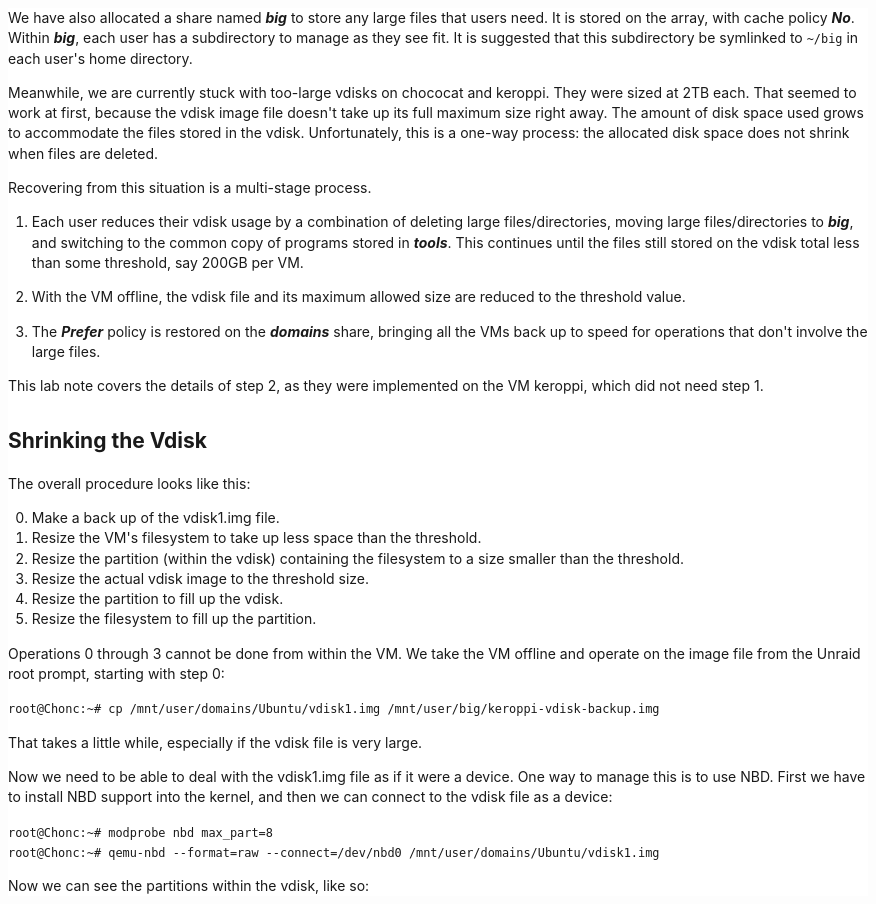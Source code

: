 We have also allocated a share named ***big*** to store any large files that users need. It is stored on the array, with cache policy ***No***. Within ***big***, each user has a subdirectory to manage as they see fit. It is suggested that this subdirectory be symlinked to `~/big` in each user's home directory.

Meanwhile, we are currently stuck with too-large vdisks on chococat and keroppi. They were sized at 2TB each. That seemed to work at first, because the vdisk image file doesn't take up its full maximum size right away. The amount of disk space used grows to accommodate the files stored in the vdisk. Unfortunately, this is a one-way process: the allocated disk space does not shrink when files are deleted.

Recovering from this situation is a multi-stage process.

1. Each user reduces their vdisk usage by a combination of deleting large files/directories, moving large files/directories to ***big***, and switching to the common copy of programs stored in ***tools***. This continues until the files still stored on the vdisk total less than some threshold, say 200GB per VM.

2. With the VM offline, the vdisk file and its maximum allowed size are reduced to the threshold value.

3. The ***Prefer*** policy is restored on the ***domains*** share, bringing all the VMs back up to speed for operations that don't involve the large files.

This lab note covers the details of step 2, as they were implemented on the VM keroppi, which did not need step 1.

## Shrinking the Vdisk

The overall procedure looks like this:

0. Make a back up of the vdisk1.img file.
1. Resize the VM's filesystem to take up less space than the threshold.
2. Resize the partition (within the vdisk) containing the filesystem to a size smaller than the threshold.
3. Resize the actual vdisk image to the threshold size.
4. Resize the partition to fill up the vdisk.
5. Resize the filesystem to fill up the partition.

Operations 0 through 3 cannot be done from within the VM. We take the VM offline and operate on the image file from the Unraid root prompt, starting with step 0:

```
root@Chonc:~# cp /mnt/user/domains/Ubuntu/vdisk1.img /mnt/user/big/keroppi-vdisk-backup.img
```

That takes a little while, especially if the vdisk file is very large.

Now we need to be able to deal with the vdisk1.img file as if it were a device. 
One way to manage this is to use NBD. First we have to install NBD support into the kernel, and then we can connect to the vdisk file as a device:

```
root@Chonc:~# modprobe nbd max_part=8
root@Chonc:~# qemu-nbd --format=raw --connect=/dev/nbd0 /mnt/user/domains/Ubuntu/vdisk1.img
```

Now we can see the partitions within the vdisk, like so:
